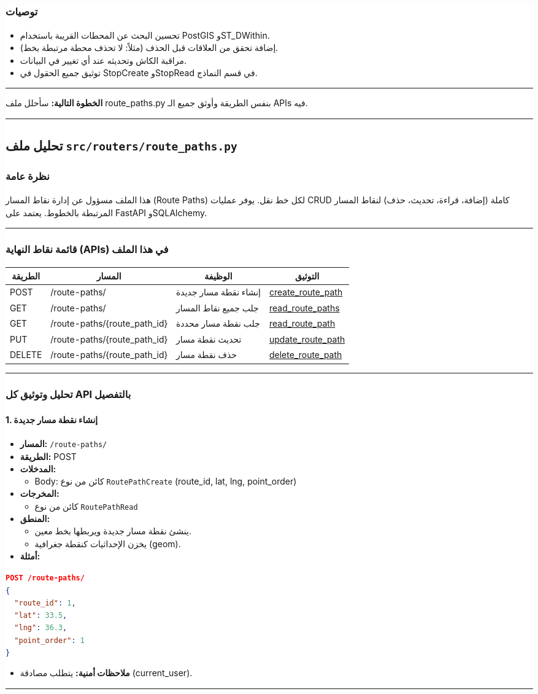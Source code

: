 ### توصيات
- تحسين البحث عن المحطات القريبة باستخدام PostGIS وST_DWithin.
- إضافة تحقق من العلاقات قبل الحذف (مثلاً: لا تحذف محطة مرتبطة بخط).
- مراقبة الكاش وتحديثه عند أي تغيير في البيانات.
- توثيق جميع الحقول في StopCreate وStopRead في قسم النماذج.

---

**الخطوة التالية:**
سأحلل ملف route_paths.py بنفس الطريقة وأوثق جميع الـ APIs فيه. 

---

## تحليل ملف `src/routers/route_paths.py`

### نظرة عامة

هذا الملف مسؤول عن إدارة نقاط المسار (Route Paths) لكل خط نقل. يوفر عمليات CRUD كاملة (إضافة، قراءة، تحديث، حذف) لنقاط المسار المرتبطة بالخطوط. يعتمد على FastAPI وSQLAlchemy.

---

### قائمة نقاط النهاية (APIs) في هذا الملف

| الطريقة | المسار | الوظيفة | التوثيق |
|---------|--------|---------|---------|
| POST    | /route-paths/ | إنشاء نقطة مسار جديدة | [create_route_path](#create_route_path) |
| GET     | /route-paths/ | جلب جميع نقاط المسار | [read_route_paths](#read_route_paths) |
| GET     | /route-paths/{route_path_id} | جلب نقطة مسار محددة | [read_route_path](#read_route_path) |
| PUT     | /route-paths/{route_path_id} | تحديث نقطة مسار | [update_route_path](#update_route_path) |
| DELETE  | /route-paths/{route_path_id} | حذف نقطة مسار | [delete_route_path](#delete_route_path) |

---

### تحليل وتوثيق كل API بالتفصيل

#### <a name="create_route_path"></a>1. إنشاء نقطة مسار جديدة
- **المسار:** `/route-paths/`
- **الطريقة:** POST
- **المدخلات:**
  - Body: كائن من نوع `RoutePathCreate` (route_id, lat, lng, point_order)
- **المخرجات:**
  - كائن من نوع `RoutePathRead`
- **المنطق:**
  - ينشئ نقطة مسار جديدة ويربطها بخط معين.
  - يخزن الإحداثيات كنقطة جغرافية (geom).
- **أمثلة:**
```json
POST /route-paths/
{
  "route_id": 1,
  "lat": 33.5,
  "lng": 36.3,
  "point_order": 1
}
```
- **ملاحظات أمنية:** يتطلب مصادقة (current_user).

---